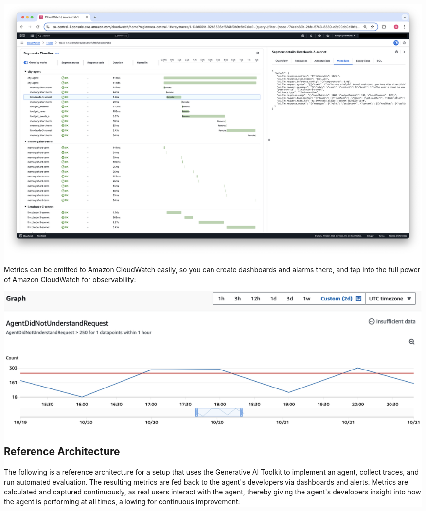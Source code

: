 <img src="./assets/images/x-ray-trace-segments-timeline.png" alt="AWS X-Ray Trace Segments Timeline Screenshot" title="AWS X-Ray Trace Segments Timeline" width="1200"/>

Metrics can be emitted to Amazon CloudWatch easily, so you can create dashboards and alarms there, and tap into the full power of Amazon CloudWatch for observability:

<img src="./assets/images/sample-metric.png" alt="Sample Amazon Cloud Metric" width="1200" />

## Reference Architecture

The following is a reference architecture for a setup that uses the Generative AI Toolkit to implement an agent, collect traces, and run automated evaluation. The resulting metrics are fed back to the agent's developers via dashboards and alerts. Metrics are calculated and captured continuously, as real users interact with the agent, thereby giving the agent's developers insight into how the agent is performing at all times, allowing for continuous improvement:
